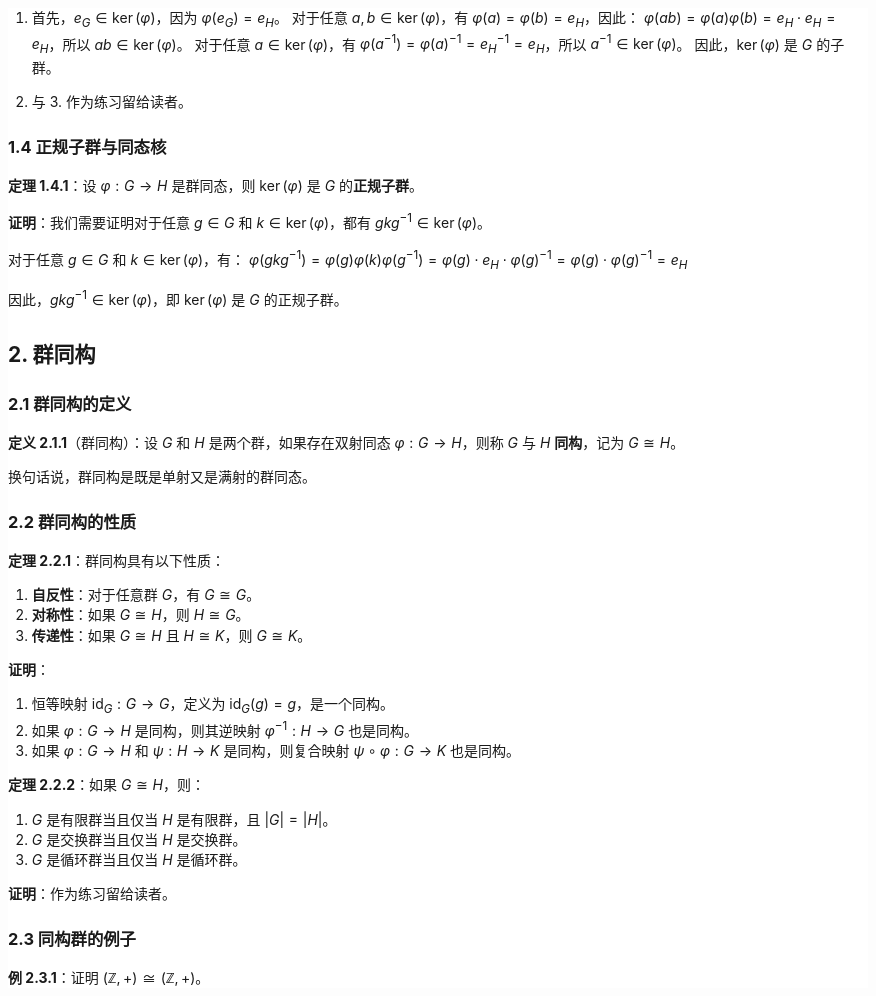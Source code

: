 1. 首先，$e_G \in \ker(\varphi)$，因为 $\varphi(e_G) = e_H$。
   对于任意 $a, b \in \ker(\varphi)$，有 $\varphi(a) = \varphi(b) = e_H$，因此：
   $\varphi(ab) = \varphi(a)\varphi(b) = e_H \cdot e_H = e_H$，所以 $ab \in \ker(\varphi)$。
   对于任意 $a \in \ker(\varphi)$，有 $\varphi(a^{-1}) = \varphi(a)^{-1} = e_H^{-1} = e_H$，所以 $a^{-1} \in \ker(\varphi)$。
   因此，$\ker(\varphi)$ 是 $G$ 的子群。

2. 与 3. 作为练习留给读者。

### 1.4 正规子群与同态核

**定理 1.4.1**：设 $\varphi: G \rightarrow H$ 是群同态，则 $\ker(\varphi)$ 是 $G$ 的**正规子群**。

**证明**：我们需要证明对于任意 $g \in G$ 和 $k \in \ker(\varphi)$，都有 $gkg^{-1} \in \ker(\varphi)$。

对于任意 $g \in G$ 和 $k \in \ker(\varphi)$，有：
$\varphi(gkg^{-1}) = \varphi(g)\varphi(k)\varphi(g^{-1}) = \varphi(g) \cdot e_H \cdot \varphi(g)^{-1} = \varphi(g) \cdot \varphi(g)^{-1} = e_H$

因此，$gkg^{-1} \in \ker(\varphi)$，即 $\ker(\varphi)$ 是 $G$ 的正规子群。

## 2. 群同构

### 2.1 群同构的定义

**定义 2.1.1**（群同构）：设 $G$ 和 $H$ 是两个群，如果存在双射同态 $\varphi: G \rightarrow H$，则称 $G$ 与 $H$ **同构**，记为 $G \cong H$。

换句话说，群同构是既是单射又是满射的群同态。

### 2.2 群同构的性质

**定理 2.2.1**：群同构具有以下性质：

1. **自反性**：对于任意群 $G$，有 $G \cong G$。
2. **对称性**：如果 $G \cong H$，则 $H \cong G$。
3. **传递性**：如果 $G \cong H$ 且 $H \cong K$，则 $G \cong K$。

**证明**：

1. 恒等映射 $\text{id}_G: G \rightarrow G$，定义为 $\text{id}_G(g) = g$，是一个同构。
2. 如果 $\varphi: G \rightarrow H$ 是同构，则其逆映射 $\varphi^{-1}: H \rightarrow G$ 也是同构。
3. 如果 $\varphi: G \rightarrow H$ 和 $\psi: H \rightarrow K$ 是同构，则复合映射 $\psi \circ \varphi: G \rightarrow K$ 也是同构。

**定理 2.2.2**：如果 $G \cong H$，则：

1. $G$ 是有限群当且仅当 $H$ 是有限群，且 $|G| = |H|$。
2. $G$ 是交换群当且仅当 $H$ 是交换群。
3. $G$ 是循环群当且仅当 $H$ 是循环群。

**证明**：作为练习留给读者。

### 2.3 同构群的例子

**例 2.3.1**：证明 $(\mathbb{Z}, +) \cong (\mathbb{Z}, +)$。
